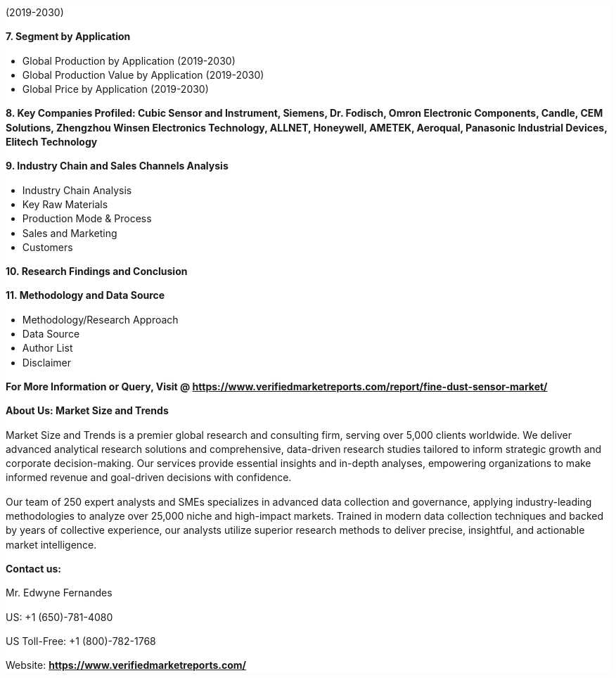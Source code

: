 (2019-2030)</li></ul><p><strong>7. Segment by Application</strong></p><ul><li>Global Production by Application (2019-2030)</li><li>Global Production Value by Application (2019-2030)</li><li>Global Price by Application (2019-2030)</li></ul><p><strong>8. Key Companies Profiled: Cubic Sensor and Instrument, Siemens, Dr. Fodisch, Omron Electronic Components, Candle, CEM Solutions, Zhengzhou Winsen Electronics Technology, ALLNET, Honeywell, AMETEK, Aeroqual, Panasonic Industrial Devices, Elitech Technology</strong></p><p><strong>9. Industry Chain and Sales Channels Analysis</strong></p><ul><li>Industry Chain Analysis</li><li>Key Raw Materials</li><li>Production Mode &amp; Process</li><li>Sales and Marketing</li><li>Customers</li></ul><p><strong>10. Research Findings and Conclusion</strong></p><p><strong>11. Methodology and Data Source</strong></p><ul><li>Methodology/Research Approach</li><li>Data Source</li><li>Author List</li><li>Disclaimer</li></ul></p><p><strong>For More Information or Query, Visit @ <a href="https://www.verifiedmarketreports.com/report/fine-dust-sensor-market/">https://www.verifiedmarketreports.com/report/fine-dust-sensor-market/</a></strong></p><p><strong>About Us: Market Size and Trends</strong></p><p>Market Size and Trends is a premier global research and consulting firm, serving over 5,000 clients worldwide. We deliver advanced analytical research solutions and comprehensive, data-driven research studies tailored to inform strategic growth and corporate decision-making. Our services provide essential insights and in-depth analyses, empowering organizations to make informed revenue and goal-driven decisions with confidence.</p><p>Our team of 250 expert analysts and SMEs specializes in advanced data collection and governance, applying industry-leading methodologies to analyze over 25,000 niche and high-impact markets. Trained in modern data collection techniques and backed by years of collective experience, our analysts utilize superior research methods to deliver precise, insightful, and actionable market intelligence.</p><p><strong>Contact us:</strong></p><p>Mr. Edwyne Fernandes</p><p>US: +1 (650)-781-4080</p><p>US Toll-Free: +1 (800)-782-1768</p><p>Website: <strong><a href="https://www.verifiedmarketreports.com/">https://www.verifiedmarketreports.com/</a></strong></p>
